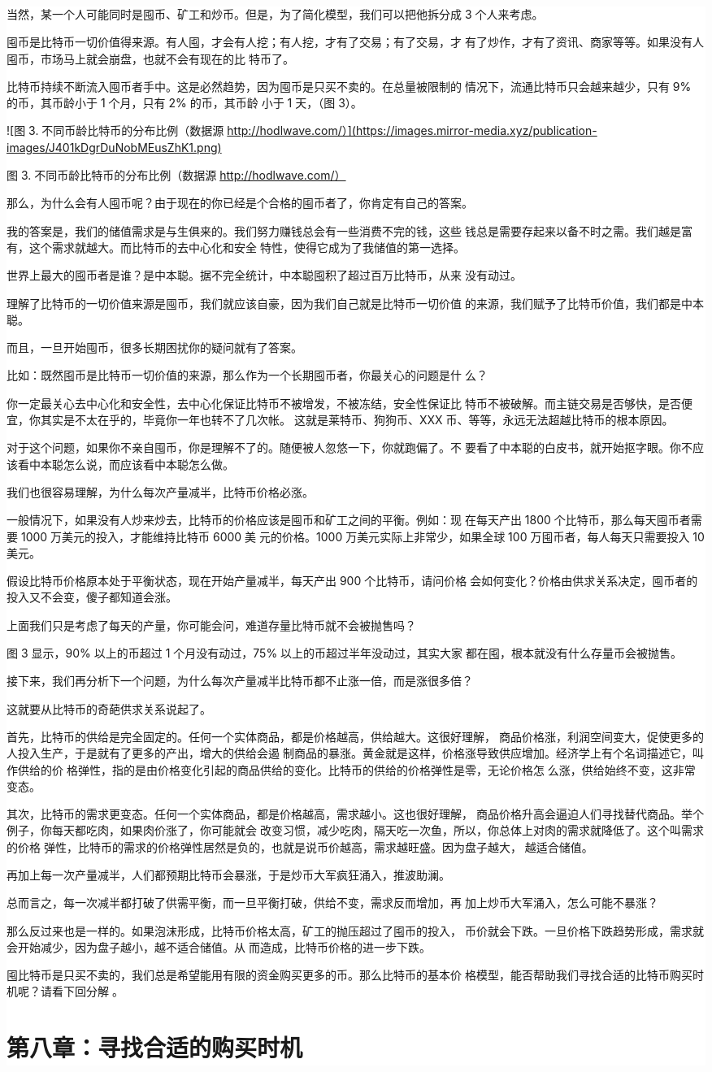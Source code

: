 当然，某一个人可能同时是囤币、矿工和炒币。但是，为了简化模型，我们可以把他拆分成 3 个人来考虑。

囤币是比特币一切价值得来源。有人囤，才会有人挖；有人挖，才有了交易；有了交易，才 有了炒作，才有了资讯、商家等等。如果没有人囤币，市场马上就会崩盘，也就不会有现在的比 特币了。

比特币持续不断流入囤币者手中。这是必然趋势，因为囤币是只买不卖的。在总量被限制的 情况下，流通比特币只会越来越少，只有 9% 的币，其币龄小于 1 个月，只有 2% 的币，其币龄 小于 1 天，（图 3）。

![图 3. 不同币龄比特币的分布比例（数据源 http://hodlwave.com/）](https://images.mirror-media.xyz/publication-images/J401kDgrDuNobMEusZhK1.png)  

图 3. 不同币龄比特币的分布比例（数据源 http://hodlwave.com/）

那么，为什么会有人囤币呢？由于现在的你已经是个合格的囤币者了，你肯定有自己的答案。

我的答案是，我们的储值需求是与生俱来的。我们努力赚钱总会有一些消费不完的钱，这些 钱总是需要存起来以备不时之需。我们越是富有，这个需求就越大。而比特币的去中心化和安全 特性，使得它成为了我储值的第一选择。

世界上最大的囤币者是谁？是中本聪。据不完全统计，中本聪囤积了超过百万比特币，从来 没有动过。

理解了比特币的一切价值来源是囤币，我们就应该自豪，因为我们自己就是比特币一切价值 的来源，我们赋予了比特币价值，我们都是中本聪。

而且，一旦开始囤币，很多长期困扰你的疑问就有了答案。

比如：既然囤币是比特币一切价值的来源，那么作为一个长期囤币者，你最关心的问题是什 么？

你一定最关心去中心化和安全性，去中心化保证比特币不被增发，不被冻结，安全性保证比 特币不被破解。而主链交易是否够快，是否便宜，你其实是不太在乎的，毕竟你一年也转不了几次帐。 这就是莱特币、狗狗币、XXX 币、等等，永远无法超越比特币的根本原因。

对于这个问题，如果你不亲自囤币，你是理解不了的。随便被人忽悠一下，你就跑偏了。不 要看了中本聪的白皮书，就开始抠字眼。你不应该看中本聪怎么说，而应该看中本聪怎么做。

我们也很容易理解，为什么每次产量减半，比特币价格必涨。

一般情况下，如果没有人炒来炒去，比特币的价格应该是囤币和矿工之间的平衡。例如：现 在每天产出 1800 个比特币，那么每天囤币者需要 1000 万美元的投入，才能维持比特币 6000 美 元的价格。1000 万美元实际上非常少，如果全球 100 万囤币者，每人每天只需要投入 10 美元。

假设比特币价格原本处于平衡状态，现在开始产量减半，每天产出 900 个比特币，请问价格 会如何变化？价格由供求关系决定，囤币者的投入又不会变，傻子都知道会涨。

上面我们只是考虑了每天的产量，你可能会问，难道存量比特币就不会被抛售吗？

图 3 显示，90% 以上的币超过 1 个月没有动过，75% 以上的币超过半年没动过，其实大家 都在囤，根本就没有什么存量币会被抛售。

接下来，我们再分析下一个问题，为什么每次产量减半比特币都不止涨一倍，而是涨很多倍？

这就要从比特币的奇葩供求关系说起了。

首先，比特币的供给是完全固定的。任何一个实体商品，都是价格越高，供给越大。这很好理解， 商品价格涨，利润空间变大，促使更多的人投入生产，于是就有了更多的产出，增大的供给会遏 制商品的暴涨。黄金就是这样，价格涨导致供应增加。经济学上有个名词描述它，叫作供给的价 格弹性，指的是由价格变化引起的商品供给的变化。比特币的供给的价格弹性是零，无论价格怎 么涨，供给始终不变，这非常变态。

其次，比特币的需求更变态。任何一个实体商品，都是价格越高，需求越小。这也很好理解， 商品价格升高会逼迫人们寻找替代商品。举个例子，你每天都吃肉，如果肉价涨了，你可能就会 改变习惯，减少吃肉，隔天吃一次鱼，所以，你总体上对肉的需求就降低了。这个叫需求的价格 弹性，比特币的需求的价格弹性居然是负的，也就是说币价越高，需求越旺盛。因为盘子越大， 越适合储值。

再加上每一次产量减半，人们都预期比特币会暴涨，于是炒币大军疯狂涌入，推波助澜。

总而言之，每一次减半都打破了供需平衡，而一旦平衡打破，供给不变，需求反而增加，再 加上炒币大军涌入，怎么可能不暴涨？

那么反过来也是一样的。如果泡沫形成，比特币价格太高，矿工的抛压超过了囤币的投入， 币价就会下跌。一旦价格下跌趋势形成，需求就会开始减少，因为盘子越小，越不适合储值。从 而造成，比特币价格的进一步下跌。

囤比特币是只买不卖的，我们总是希望能用有限的资金购买更多的币。那么比特币的基本价 格模型，能否帮助我们寻找合适的比特币购买时机呢？请看下回分解 。

# 第八章：寻找合适的购买时机
